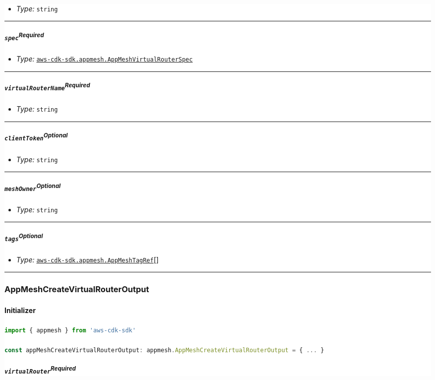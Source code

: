 - *Type:* `string`

---

##### `spec`<sup>Required</sup> <a name="aws-cdk-sdk.appmesh.AppMeshCreateVirtualRouterInput.property.spec"></a>

- *Type:* [`aws-cdk-sdk.appmesh.AppMeshVirtualRouterSpec`](#aws-cdk-sdk.appmesh.AppMeshVirtualRouterSpec)

---

##### `virtualRouterName`<sup>Required</sup> <a name="aws-cdk-sdk.appmesh.AppMeshCreateVirtualRouterInput.property.virtualRouterName"></a>

- *Type:* `string`

---

##### `clientToken`<sup>Optional</sup> <a name="aws-cdk-sdk.appmesh.AppMeshCreateVirtualRouterInput.property.clientToken"></a>

- *Type:* `string`

---

##### `meshOwner`<sup>Optional</sup> <a name="aws-cdk-sdk.appmesh.AppMeshCreateVirtualRouterInput.property.meshOwner"></a>

- *Type:* `string`

---

##### `tags`<sup>Optional</sup> <a name="aws-cdk-sdk.appmesh.AppMeshCreateVirtualRouterInput.property.tags"></a>

- *Type:* [`aws-cdk-sdk.appmesh.AppMeshTagRef`](#aws-cdk-sdk.appmesh.AppMeshTagRef)[]

---

### AppMeshCreateVirtualRouterOutput <a name="aws-cdk-sdk.appmesh.AppMeshCreateVirtualRouterOutput"></a>

#### Initializer <a name="[object Object].Initializer"></a>

```typescript
import { appmesh } from 'aws-cdk-sdk'

const appMeshCreateVirtualRouterOutput: appmesh.AppMeshCreateVirtualRouterOutput = { ... }
```

##### `virtualRouter`<sup>Required</sup> <a name="aws-cdk-sdk.appmesh.AppMeshCreateVirtualRouterOutput.property.virtualRouter"></a>

